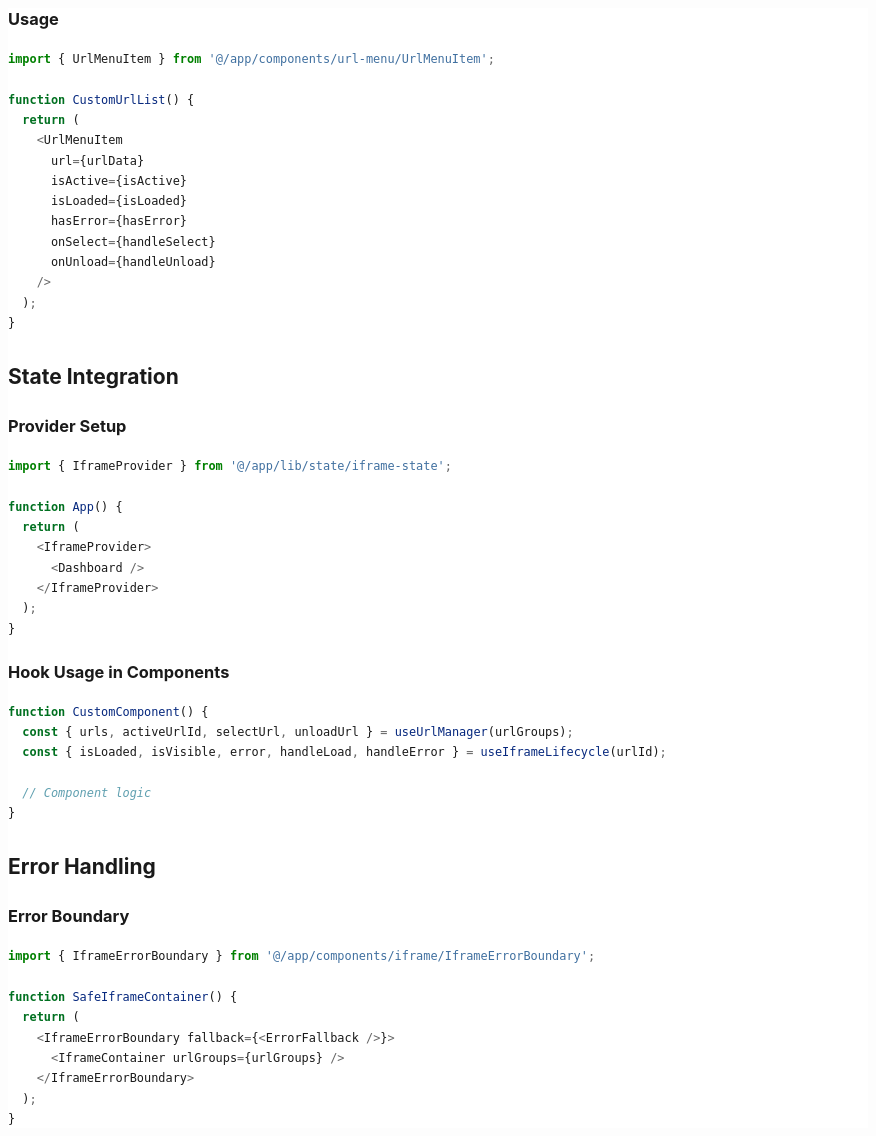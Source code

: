 ### Usage
```typescript
import { UrlMenuItem } from '@/app/components/url-menu/UrlMenuItem';

function CustomUrlList() {
  return (
    <UrlMenuItem
      url={urlData}
      isActive={isActive}
      isLoaded={isLoaded}
      hasError={hasError}
      onSelect={handleSelect}
      onUnload={handleUnload}
    />
  );
}
```

## State Integration

### Provider Setup
```typescript
import { IframeProvider } from '@/app/lib/state/iframe-state';

function App() {
  return (
    <IframeProvider>
      <Dashboard />
    </IframeProvider>
  );
}
```

### Hook Usage in Components
```typescript
function CustomComponent() {
  const { urls, activeUrlId, selectUrl, unloadUrl } = useUrlManager(urlGroups);
  const { isLoaded, isVisible, error, handleLoad, handleError } = useIframeLifecycle(urlId);

  // Component logic
}
```

## Error Handling

### Error Boundary
```typescript
import { IframeErrorBoundary } from '@/app/components/iframe/IframeErrorBoundary';

function SafeIframeContainer() {
  return (
    <IframeErrorBoundary fallback={<ErrorFallback />}>
      <IframeContainer urlGroups={urlGroups} />
    </IframeErrorBoundary>
  );
}
```
